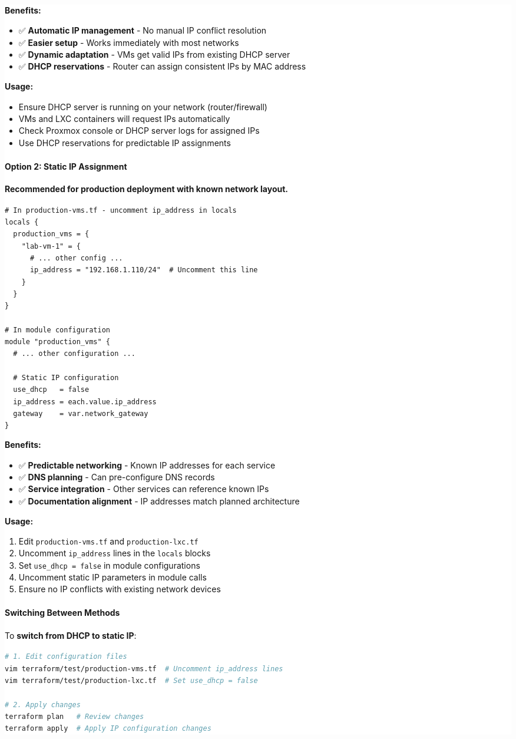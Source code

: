 **Benefits:**
- ✅ **Automatic IP management** - No manual IP conflict resolution
- ✅ **Easier setup** - Works immediately with most networks
- ✅ **Dynamic adaptation** - VMs get valid IPs from existing DHCP server
- ✅ **DHCP reservations** - Router can assign consistent IPs by MAC address

**Usage:**
- Ensure DHCP server is running on your network (router/firewall)
- VMs and LXC containers will request IPs automatically
- Check Proxmox console or DHCP server logs for assigned IPs
- Use DHCP reservations for predictable IP assignments

#### Option 2: Static IP Assignment

**Recommended for production deployment with known network layout.**

```hcl
# In production-vms.tf - uncomment ip_address in locals
locals {
  production_vms = {
    "lab-vm-1" = {
      # ... other config ...
      ip_address = "192.168.1.110/24"  # Uncomment this line
    }
  }
}

# In module configuration
module "production_vms" {
  # ... other configuration ...

  # Static IP configuration
  use_dhcp   = false
  ip_address = each.value.ip_address
  gateway    = var.network_gateway
}
```

**Benefits:**
- ✅ **Predictable networking** - Known IP addresses for each service
- ✅ **DNS planning** - Can pre-configure DNS records
- ✅ **Service integration** - Other services can reference known IPs
- ✅ **Documentation alignment** - IP addresses match planned architecture

**Usage:**
1. Edit `production-vms.tf` and `production-lxc.tf`
2. Uncomment `ip_address` lines in the `locals` blocks
3. Set `use_dhcp = false` in module configurations
4. Uncomment static IP parameters in module calls
5. Ensure no IP conflicts with existing network devices

#### Switching Between Methods

To **switch from DHCP to static IP**:
```bash
# 1. Edit configuration files
vim terraform/test/production-vms.tf  # Uncomment ip_address lines
vim terraform/test/production-lxc.tf  # Set use_dhcp = false

# 2. Apply changes
terraform plan   # Review changes
terraform apply  # Apply IP configuration changes
```
